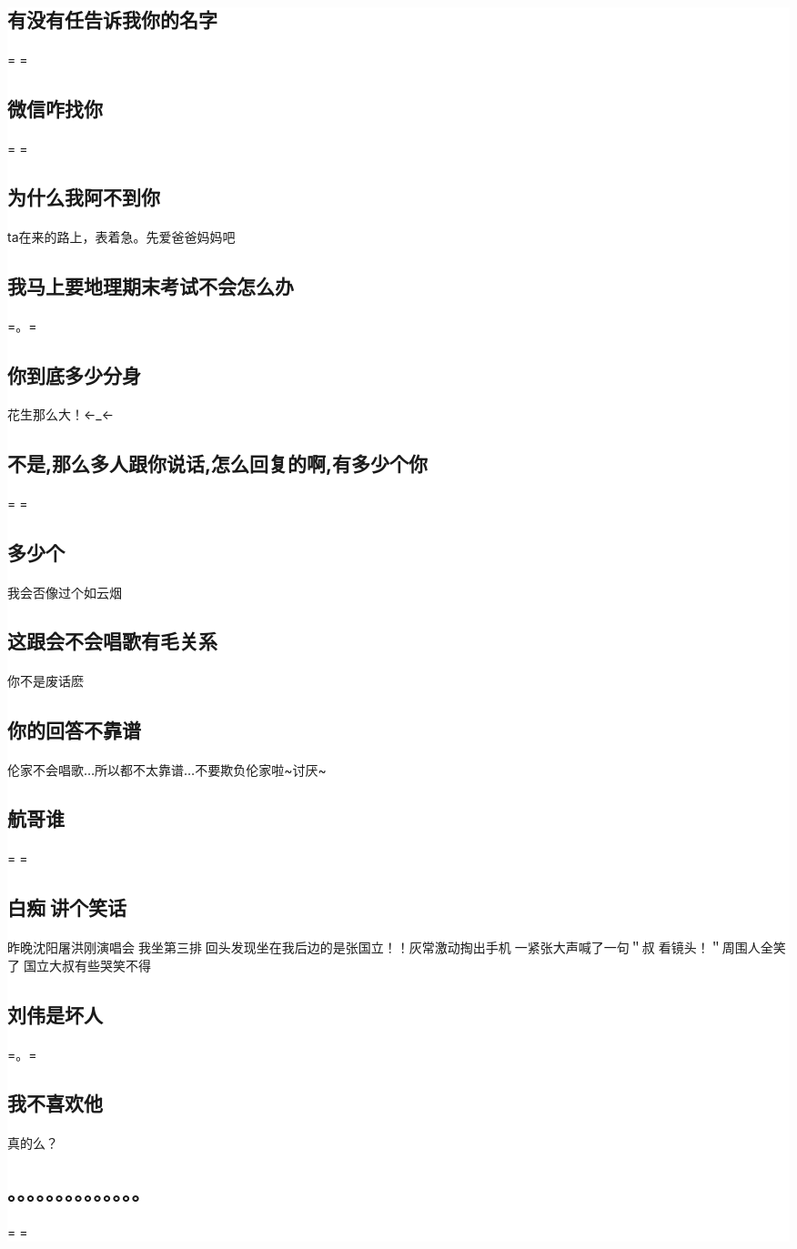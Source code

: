 ## 有没有任告诉我你的名字
= =

## 微信咋找你
= =

## 为什么我阿不到你
ta在来的路上，表着急。先爱爸爸妈妈吧

## 我马上要地理期末考试不会怎么办
=。=

## 你到底多少分身
花生那么大！←_←

## 不是,那么多人跟你说话,怎么回复的啊,有多少个你
= =

## 多少个
我会否像过个如云烟

## 这跟会不会唱歌有毛关系
你不是废话麽

## 你的回答不靠谱
伦家不会唱歌…所以都不太靠谱…不要欺负伦家啦~讨厌~

## 航哥谁
= =

## 白痴  讲个笑话
昨晚沈阳屠洪刚演唱会 我坐第三排 回头发现坐在我后边的是张国立！！灰常激动掏出手机 一紧张大声喊了一句＂叔 看镜头！＂周围人全笑了 国立大叔有些哭笑不得

## 刘伟是坏人
=。=

## 我不喜欢他
真的么？

## 。。。。。。。。。。。。。。
= =
